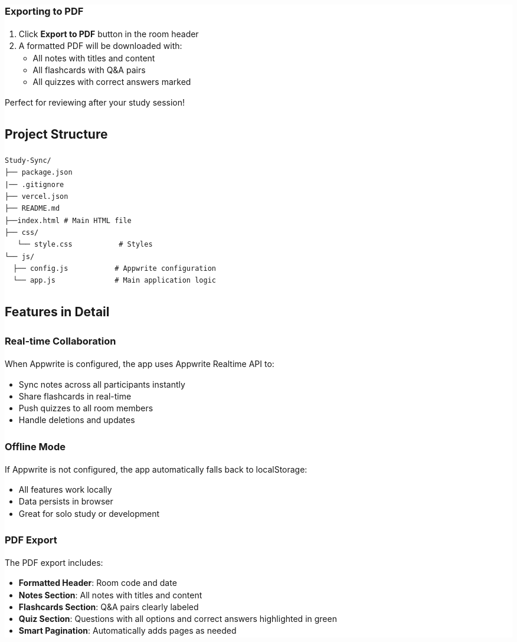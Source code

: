 ### Exporting to PDF

1. Click **Export to PDF** button in the room header
2. A formatted PDF will be downloaded with:
   - All notes with titles and content
   - All flashcards with Q&A pairs
   - All quizzes with correct answers marked

Perfect for reviewing after your study session!

## Project Structure

```
Study-Sync/
├── package.json
|── .gitignore
├── vercel.json
├── README.md
├──index.html # Main HTML file
├── css/
   └── style.css           # Styles
└── js/
  ├── config.js           # Appwrite configuration
  └── app.js              # Main application logic
```

## Features in Detail

### Real-time Collaboration

When Appwrite is configured, the app uses Appwrite Realtime API to:
- Sync notes across all participants instantly
- Share flashcards in real-time
- Push quizzes to all room members
- Handle deletions and updates

### Offline Mode

If Appwrite is not configured, the app automatically falls back to localStorage:
- All features work locally
- Data persists in browser
- Great for solo study or development

### PDF Export

The PDF export includes:
- **Formatted Header**: Room code and date
- **Notes Section**: All notes with titles and content
- **Flashcards Section**: Q&A pairs clearly labeled
- **Quiz Section**: Questions with all options and correct answers highlighted in green
- **Smart Pagination**: Automatically adds pages as needed
